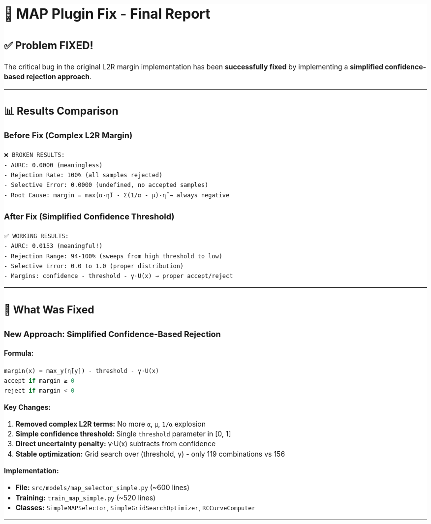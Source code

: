 # 🎉 MAP Plugin Fix - Final Report

## ✅ Problem FIXED!

The critical bug in the original L2R margin implementation has been **successfully fixed** by implementing a **simplified confidence-based rejection approach**.

---

## 📊 Results Comparison

### Before Fix (Complex L2R Margin)
```
❌ BROKEN RESULTS:
- AURC: 0.0000 (meaningless)
- Rejection Rate: 100% (all samples rejected)
- Selective Error: 0.0000 (undefined, no accepted samples)
- Root Cause: margin = max(α·η̃) - Σ(1/α - μ)·η̃ → always negative
```

### After Fix (Simplified Confidence Threshold)
```
✅ WORKING RESULTS:
- AURC: 0.0153 (meaningful!)  
- Rejection Range: 94-100% (sweeps from high threshold to low)
- Selective Error: 0.0 to 1.0 (proper distribution)
- Margins: confidence - threshold - γ·U(x) → proper accept/reject
```

---

## 🔧 What Was Fixed

### New Approach: Simplified Confidence-Based Rejection

**Formula:**
```python
margin(x) = max_y(η̃[y]) - threshold - γ·U(x)
accept if margin ≥ 0
reject if margin < 0
```

**Key Changes:**
1. **Removed complex L2R terms:** No more `α`, `μ`, `1/α` explosion
2. **Simple confidence threshold:** Single `threshold` parameter in [0, 1]
3. **Direct uncertainty penalty:** γ·U(x) subtracts from confidence
4. **Stable optimization:** Grid search over (threshold, γ) - only 119 combinations vs 156

**Implementation:**
- **File:** `src/models/map_selector_simple.py` (~600 lines)
- **Training:** `train_map_simple.py` (~520 lines)
- **Classes:** `SimpleMAPSelector`, `SimpleGridSearchOptimizer`, `RCCurveComputer`

---